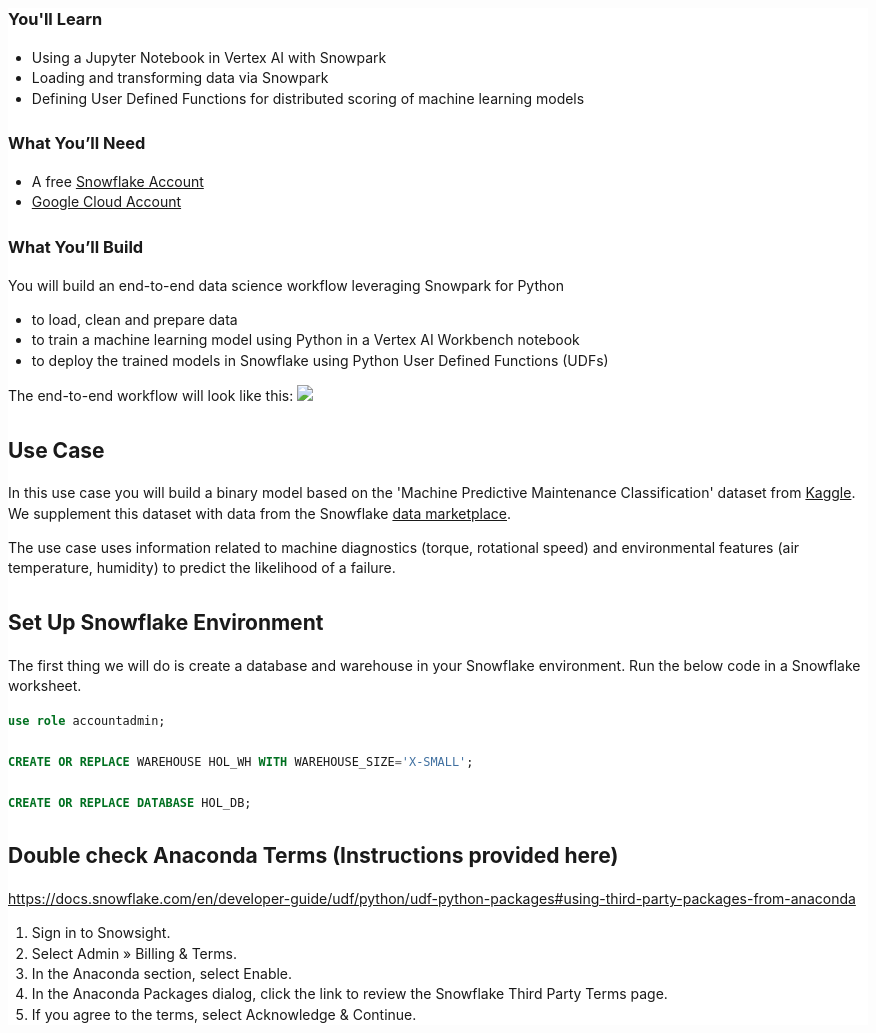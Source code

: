 ### You'll Learn
- Using a Jupyter Notebook in Vertex AI with Snowpark
- Loading and transforming data via Snowpark
- Defining User Defined Functions for distributed scoring of machine learning models

### What You’ll Need 
- A free [Snowflake Account](https://signup.snowflake.com/?utm_cta=quickstarts_)
- [Google Cloud Account](https://cloud.google.com/free?hl=en)


### What You’ll Build 
You will build an end-to-end data science workflow leveraging Snowpark for Python
- to load, clean and prepare data
- to train a machine learning model using Python in a Vertex AI Workbench notebook
- to deploy the trained models in Snowflake using Python User Defined Functions (UDFs)

The end-to-end workflow will look like this:
![](assets/sfvertexarch.png)


## Use Case

In this use case you will build a binary model based on the 'Machine Predictive Maintenance Classification' dataset from [Kaggle](https://www.kaggle.com/datasets/shivamb/machine-predictive-maintenance-classification). We supplement this dataset with data from the Snowflake [data marketplace](https://www.snowflake.com/en/data-cloud/marketplace/).

The use case uses information related to machine diagnostics (torque, rotational speed) and environmental features (air temperature, humidity) to predict the likelihood of a failure.


## Set Up Snowflake Environment

The first thing we will do is create a database and warehouse in your Snowflake environment. Run the below code in a Snowflake worksheet.
```sql
use role accountadmin;

CREATE OR REPLACE WAREHOUSE HOL_WH WITH WAREHOUSE_SIZE='X-SMALL';

CREATE OR REPLACE DATABASE HOL_DB;
```

## Double check Anaconda Terms (Instructions provided here)
https://docs.snowflake.com/en/developer-guide/udf/python/udf-python-packages#using-third-party-packages-from-anaconda

1. Sign in to Snowsight.
2. Select Admin » Billing & Terms.
3. In the Anaconda section, select Enable.
4. In the Anaconda Packages dialog, click the link to review the Snowflake Third Party Terms page.
5. If you agree to the terms, select Acknowledge & Continue.
